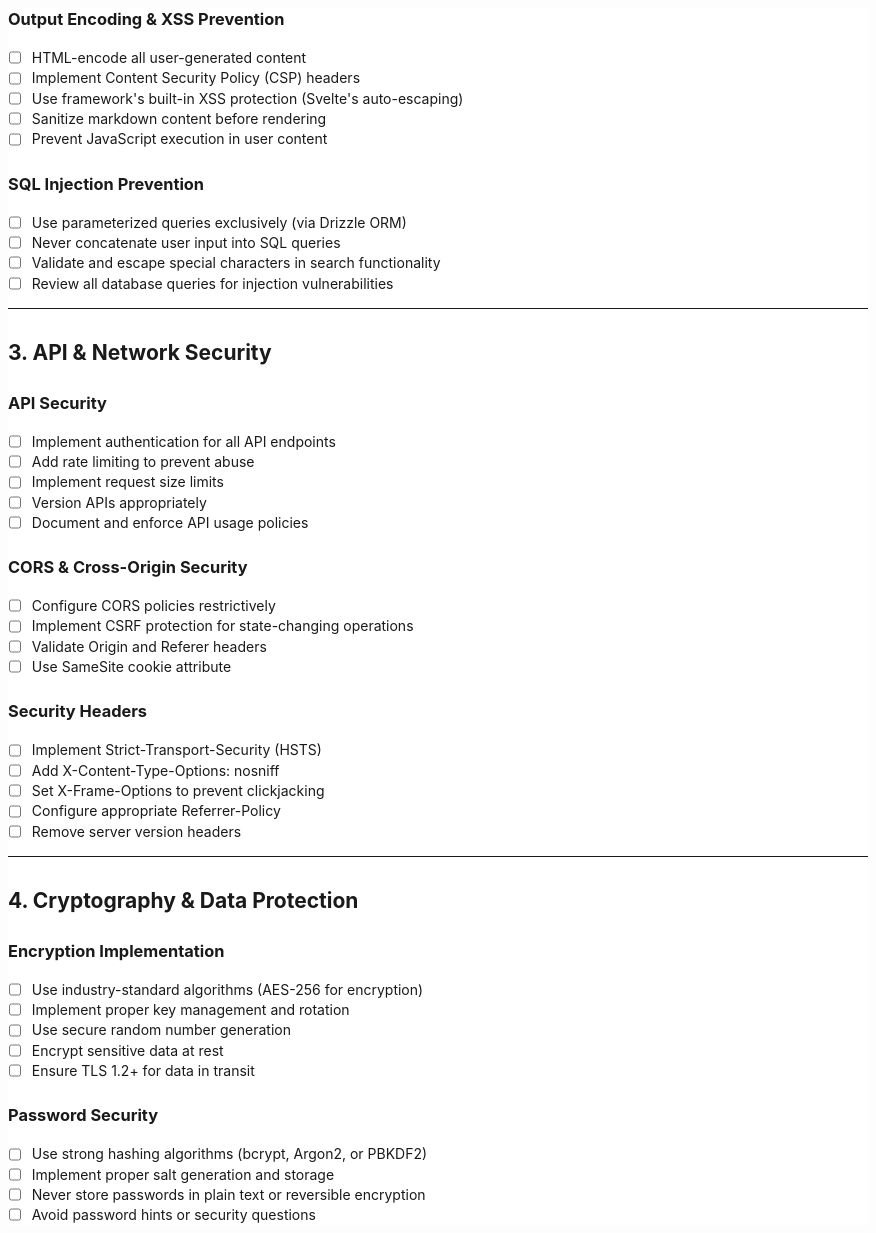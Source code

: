 ### Output Encoding & XSS Prevention
- [ ] HTML-encode all user-generated content
- [ ] Implement Content Security Policy (CSP) headers
- [ ] Use framework's built-in XSS protection (Svelte's auto-escaping)
- [ ] Sanitize markdown content before rendering
- [ ] Prevent JavaScript execution in user content

### SQL Injection Prevention
- [ ] Use parameterized queries exclusively (via Drizzle ORM)
- [ ] Never concatenate user input into SQL queries
- [ ] Validate and escape special characters in search functionality
- [ ] Review all database queries for injection vulnerabilities

---

## 3. API & Network Security

### API Security
- [ ] Implement authentication for all API endpoints
- [ ] Add rate limiting to prevent abuse
- [ ] Implement request size limits
- [ ] Version APIs appropriately
- [ ] Document and enforce API usage policies

### CORS & Cross-Origin Security
- [ ] Configure CORS policies restrictively
- [ ] Implement CSRF protection for state-changing operations
- [ ] Validate Origin and Referer headers
- [ ] Use SameSite cookie attribute

### Security Headers
- [ ] Implement Strict-Transport-Security (HSTS)
- [ ] Add X-Content-Type-Options: nosniff
- [ ] Set X-Frame-Options to prevent clickjacking
- [ ] Configure appropriate Referrer-Policy
- [ ] Remove server version headers

---

## 4. Cryptography & Data Protection

### Encryption Implementation
- [ ] Use industry-standard algorithms (AES-256 for encryption)
- [ ] Implement proper key management and rotation
- [ ] Use secure random number generation
- [ ] Encrypt sensitive data at rest
- [ ] Ensure TLS 1.2+ for data in transit

### Password Security
- [ ] Use strong hashing algorithms (bcrypt, Argon2, or PBKDF2)
- [ ] Implement proper salt generation and storage
- [ ] Never store passwords in plain text or reversible encryption
- [ ] Avoid password hints or security questions
